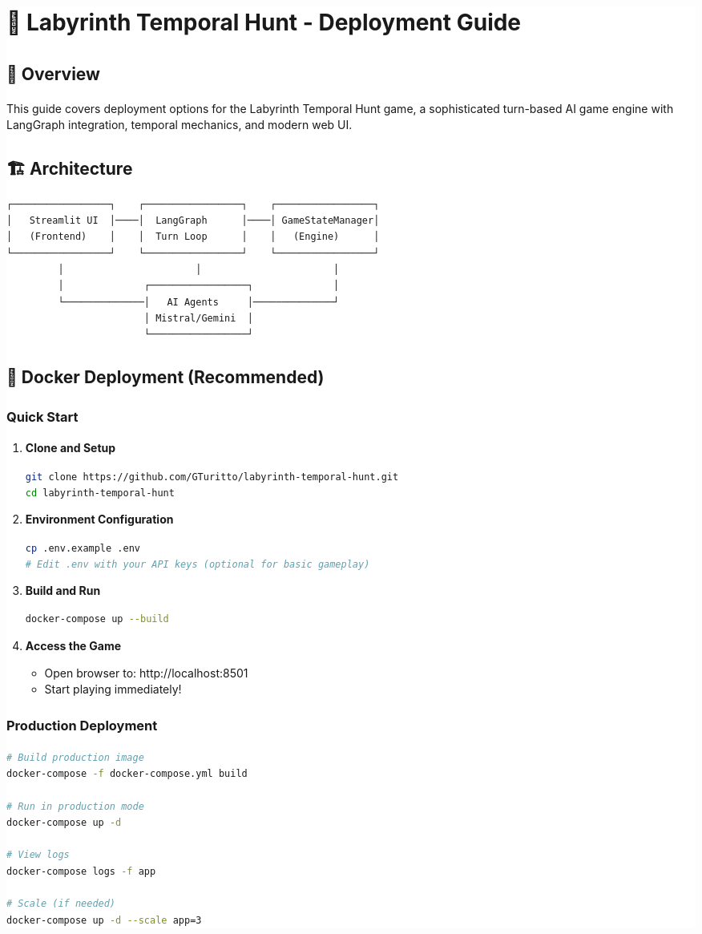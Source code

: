 # 🚀 Labyrinth Temporal Hunt - Deployment Guide

## 🎯 Overview

This guide covers deployment options for the Labyrinth Temporal Hunt game, a sophisticated turn-based AI game engine with LangGraph integration, temporal mechanics, and modern web UI.

## 🏗️ Architecture

```
┌─────────────────┐    ┌─────────────────┐    ┌─────────────────┐
│   Streamlit UI  │────│  LangGraph      │────│ GameStateManager│
│   (Frontend)    │    │  Turn Loop      │    │   (Engine)      │
└─────────────────┘    └─────────────────┘    └─────────────────┘
         │                       │                       │
         │              ┌─────────────────┐              │
         └──────────────│   AI Agents     │──────────────┘
                        │ Mistral/Gemini  │
                        └─────────────────┘
```

## 🐳 Docker Deployment (Recommended)

### Quick Start

1. **Clone and Setup**
   ```bash
   git clone https://github.com/GTuritto/labyrinth-temporal-hunt.git
   cd labyrinth-temporal-hunt
   ```

2. **Environment Configuration**
   ```bash
   cp .env.example .env
   # Edit .env with your API keys (optional for basic gameplay)
   ```

3. **Build and Run**
   ```bash
   docker-compose up --build
   ```

4. **Access the Game**
   - Open browser to: http://localhost:8501
   - Start playing immediately!

### Production Deployment

```bash
# Build production image
docker-compose -f docker-compose.yml build

# Run in production mode
docker-compose up -d

# View logs
docker-compose logs -f app

# Scale (if needed)
docker-compose up -d --scale app=3
```
